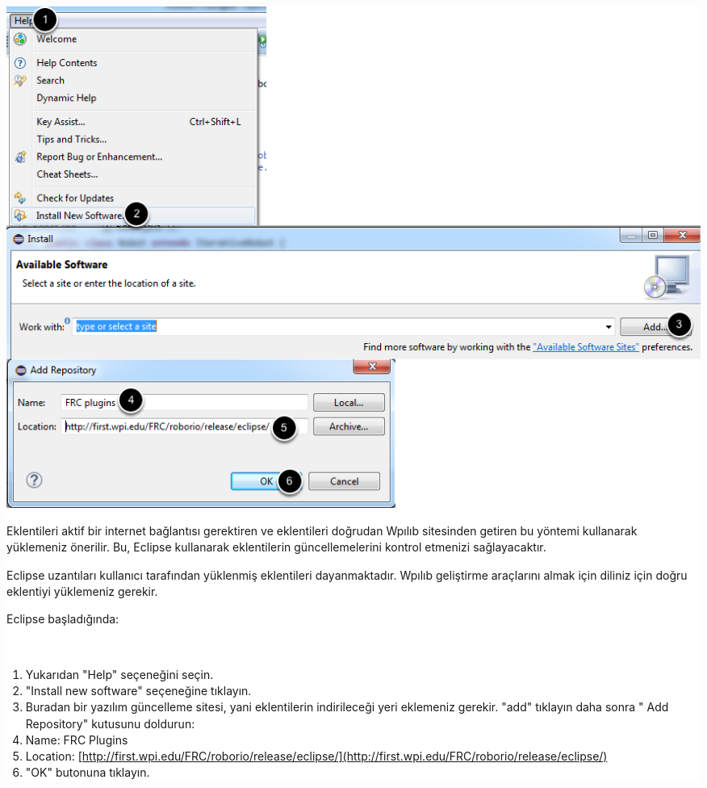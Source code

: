 ![](../.gitbook/assets/image%20%2834%29.png)

Eklentileri aktif bir internet bağlantısı gerektiren ve eklentileri doğrudan Wpılıb sitesinden getiren bu yöntemi kullanarak yüklemeniz önerilir. Bu, Eclipse kullanarak eklentilerin güncellemelerini kontrol etmenizi sağlayacaktır.

Eclipse uzantıları kullanıcı tarafından yüklenmiş eklentileri dayanmaktadır. Wpılıb geliştirme araçlarını almak için diliniz için doğru eklentiyi yüklemeniz gerekir.

Eclipse başladığında:

​

1. Yukarıdan "Help" seçeneğini seçin.
2. "Install new software" seçeneğine tıklayın.
3. Buradan bir yazılım güncelleme sitesi, yani eklentilerin indirileceği yeri eklemeniz gerekir. "add" tıklayın daha sonra " Add Repository" kutusunu doldurun:
4. Name: FRC Plugins
5. Location: [http://first.wpi.edu/FRC/roborio/release/eclipse/​](http://first.wpi.edu/FRC/roborio/release/eclipse/)
6. "OK" butonuna tıklayın.
